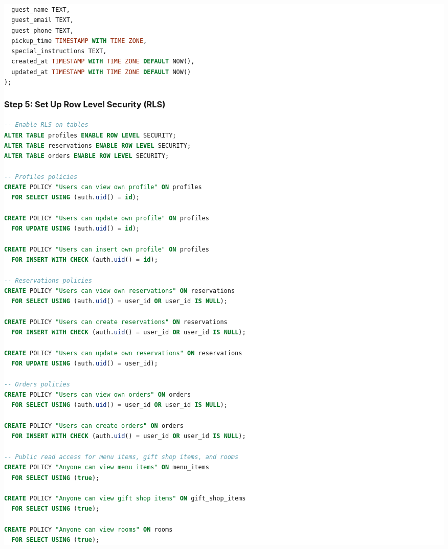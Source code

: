 ```sql
  guest_name TEXT,
  guest_email TEXT,
  guest_phone TEXT,
  pickup_time TIMESTAMP WITH TIME ZONE,
  special_instructions TEXT,
  created_at TIMESTAMP WITH TIME ZONE DEFAULT NOW(),
  updated_at TIMESTAMP WITH TIME ZONE DEFAULT NOW()
);
```

### Step 5: Set Up Row Level Security (RLS)

```sql
-- Enable RLS on tables
ALTER TABLE profiles ENABLE ROW LEVEL SECURITY;
ALTER TABLE reservations ENABLE ROW LEVEL SECURITY;
ALTER TABLE orders ENABLE ROW LEVEL SECURITY;

-- Profiles policies
CREATE POLICY "Users can view own profile" ON profiles 
  FOR SELECT USING (auth.uid() = id);

CREATE POLICY "Users can update own profile" ON profiles 
  FOR UPDATE USING (auth.uid() = id);

CREATE POLICY "Users can insert own profile" ON profiles 
  FOR INSERT WITH CHECK (auth.uid() = id);

-- Reservations policies
CREATE POLICY "Users can view own reservations" ON reservations 
  FOR SELECT USING (auth.uid() = user_id OR user_id IS NULL);

CREATE POLICY "Users can create reservations" ON reservations 
  FOR INSERT WITH CHECK (auth.uid() = user_id OR user_id IS NULL);

CREATE POLICY "Users can update own reservations" ON reservations 
  FOR UPDATE USING (auth.uid() = user_id);

-- Orders policies
CREATE POLICY "Users can view own orders" ON orders 
  FOR SELECT USING (auth.uid() = user_id OR user_id IS NULL);

CREATE POLICY "Users can create orders" ON orders 
  FOR INSERT WITH CHECK (auth.uid() = user_id OR user_id IS NULL);

-- Public read access for menu items, gift shop items, and rooms
CREATE POLICY "Anyone can view menu items" ON menu_items 
  FOR SELECT USING (true);

CREATE POLICY "Anyone can view gift shop items" ON gift_shop_items 
  FOR SELECT USING (true);

CREATE POLICY "Anyone can view rooms" ON rooms 
  FOR SELECT USING (true);
```
